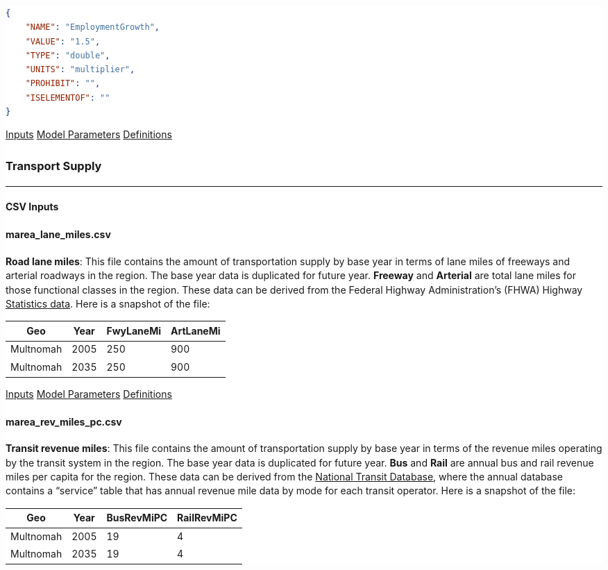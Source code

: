 ```json
{
    "NAME": "EmploymentGrowth",
    "VALUE": "1.5",
    "TYPE": "double",
    "UNITS": "multiplier",
    "PROHIBIT": "",
    "ISELEMENTOF": ""
}
```

[Inputs](#inputs)   [Model Parameters](#model-parameters) [Definitions](#model-definition-files)

### Transport Supply

------

#### CSV Inputs

#### marea_lane_miles.csv

**Road lane miles**: This file contains the amount of transportation supply by base year in terms of lane miles of freeways and arterial roadways in the region. The base year data is duplicated for future year.
   **Freeway** and **Arterial** are total lane miles for those functional classes in the region. These data can be derived from the Federal Highway Administration’s (FHWA) Highway [Statistics data](http://www.fhwa.dot.gov/policy/ohim/hs05/roadway_extent.cfm).
   Here is a snapshot of the file:

| Geo       | Year | FwyLaneMi | ArtLaneMi |
| --------- | ---- | --------- | --------- |
| Multnomah | 2005 | 250       | 900       |
| Multnomah | 2035 | 250       | 900       |

[Inputs](#inputs)   [Model Parameters](#model-parameters) [Definitions](#model-definition-files)

#### marea_rev_miles_pc.csv

**Transit revenue miles**: This file contains the amount of transportation supply by base year in terms of the revenue miles operating by the transit system in the region. The base year data is duplicated for future year.
   **Bus** and **Rail** are annual bus and rail revenue miles per capita for the region. These data can be derived from the [National Transit Database](https://www.transit.dot.gov/ntd/ntd-data), where the annual database contains a “service” table that has annual revenue mile data by mode for each transit operator.
   Here is a snapshot of the file:

| Geo       | Year | BusRevMiPC | RailRevMiPC |
| --------- | ---- | ---------- | ----------- |
| Multnomah | 2005 | 19         | 4           |
| Multnomah | 2035 | 19         | 4           |
